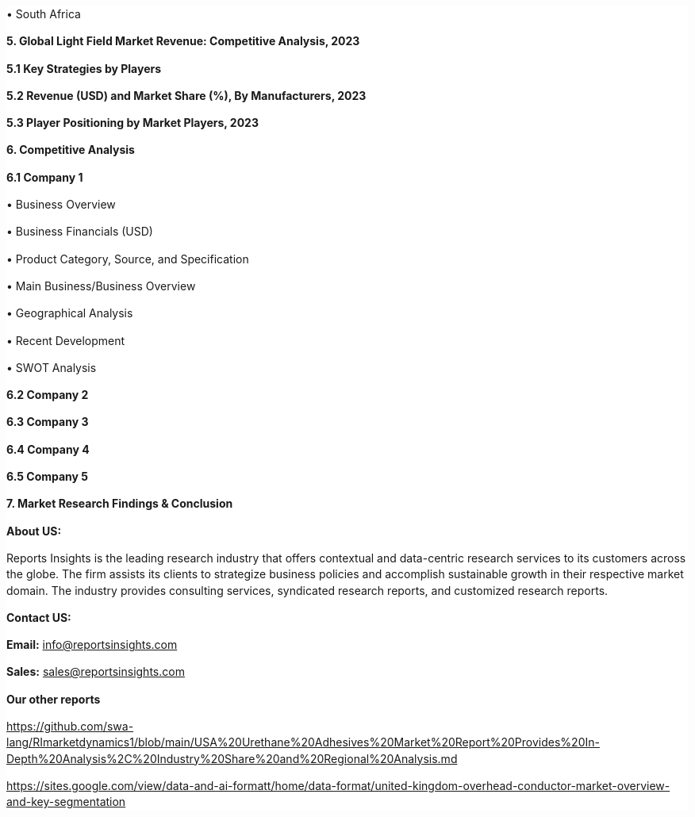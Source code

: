• South Africa

<strong>5. Global Light Field Market Revenue: Competitive Analysis, 2023</strong>

<strong>5.1 Key Strategies by Players</strong>

<strong>5.2 Revenue (USD) and Market Share (%), By Manufacturers, 2023</strong>

<strong>5.3 Player Positioning by Market Players, 2023</strong>

<strong>6. Competitive Analysis</strong>

<strong>6.1 Company 1</strong>

• Business Overview

• Business Financials (USD)

• Product Category, Source, and Specification

• Main Business/Business Overview

• Geographical Analysis

• Recent Development

• SWOT Analysis

<strong>6.2 Company 2</strong>

<strong>6.3 Company 3</strong>

<strong>6.4 Company 4</strong>

<strong>6.5 Company 5</strong>

<strong>7. Market Research Findings &amp; Conclusion</strong>

<strong>About US:</strong>

Reports Insights is the leading research industry that offers contextual and data-centric research services to its customers across the globe. The firm assists its clients to strategize business policies and accomplish sustainable growth in their respective market domain. The industry provides consulting services, syndicated research reports, and customized research reports.

<strong>Contact US:</strong>

<p class=""""><b>Email:</b> <a href=mailto:info@reportsinsights.com>info@reportsinsights.com</a></p>
<p class=""""><b>Sales:</b> <a href=mailto:sales@reportsinsights.com>sales@reportsinsights.com</a></p>

<strong>Our other reports</strong>

<a href=https://github.com/swa-lang/RImarketdynamics1/blob/main/USA%20Urethane%20Adhesives%20Market%20Report%20Provides%20In-Depth%20Analysis%2C%20Industry%20Share%20and%20Regional%20Analysis.md>https://github.com/swa-lang/RImarketdynamics1/blob/main/USA%20Urethane%20Adhesives%20Market%20Report%20Provides%20In-Depth%20Analysis%2C%20Industry%20Share%20and%20Regional%20Analysis.md</a>

<a href=https://sites.google.com/view/data-and-ai-formatt/home/data-format/united-kingdom-overhead-conductor-market-overview-and-key-segmentation>https://sites.google.com/view/data-and-ai-formatt/home/data-format/united-kingdom-overhead-conductor-market-overview-and-key-segmentation</a>
